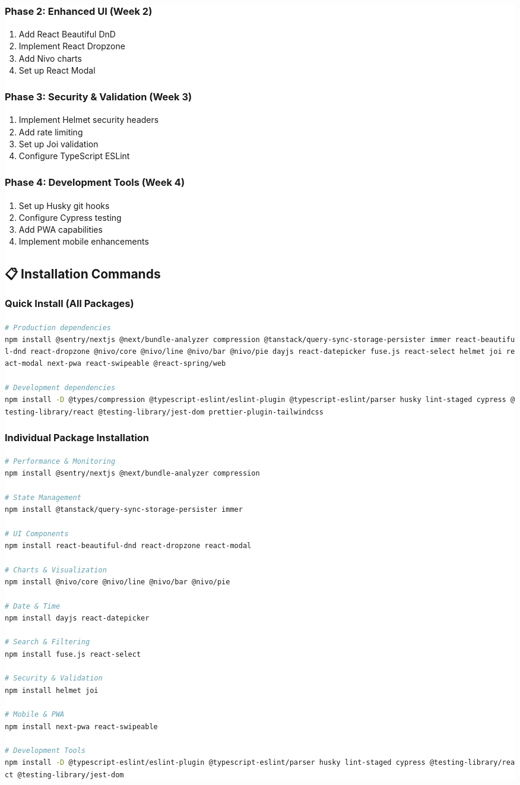 ### **Phase 2: Enhanced UI (Week 2)**
1. Add React Beautiful DnD
2. Implement React Dropzone
3. Add Nivo charts
4. Set up React Modal

### **Phase 3: Security & Validation (Week 3)**
1. Implement Helmet security headers
2. Add rate limiting
3. Set up Joi validation
4. Configure TypeScript ESLint

### **Phase 4: Development Tools (Week 4)**
1. Set up Husky git hooks
2. Configure Cypress testing
3. Add PWA capabilities
4. Implement mobile enhancements

## 📋 **Installation Commands**

### **Quick Install (All Packages)**
```bash
# Production dependencies
npm install @sentry/nextjs @next/bundle-analyzer compression @tanstack/query-sync-storage-persister immer react-beautiful-dnd react-dropzone @nivo/core @nivo/line @nivo/bar @nivo/pie dayjs react-datepicker fuse.js react-select helmet joi react-modal next-pwa react-swipeable @react-spring/web

# Development dependencies
npm install -D @types/compression @typescript-eslint/eslint-plugin @typescript-eslint/parser husky lint-staged cypress @testing-library/react @testing-library/jest-dom prettier-plugin-tailwindcss
```

### **Individual Package Installation**
```bash
# Performance & Monitoring
npm install @sentry/nextjs @next/bundle-analyzer compression

# State Management
npm install @tanstack/query-sync-storage-persister immer

# UI Components
npm install react-beautiful-dnd react-dropzone react-modal

# Charts & Visualization
npm install @nivo/core @nivo/line @nivo/bar @nivo/pie

# Date & Time
npm install dayjs react-datepicker

# Search & Filtering
npm install fuse.js react-select

# Security & Validation
npm install helmet joi

# Mobile & PWA
npm install next-pwa react-swipeable

# Development Tools
npm install -D @typescript-eslint/eslint-plugin @typescript-eslint/parser husky lint-staged cypress @testing-library/react @testing-library/jest-dom
```